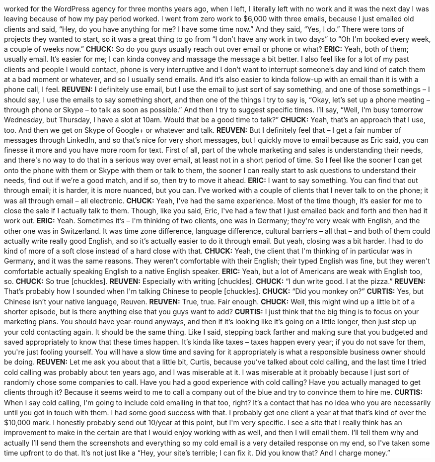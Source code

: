 worked for the WordPress agency for three months years ago, when I left, I literally left with no work and it was the next day I was leaving because of how my pay period worked. I went from zero work to $6,000 with three emails, because I just emailed old clients and said, “Hey, do you have anything for me? I have some time now.” And they said, “Yes, I do.” There were tons of projects they wanted to start, so it was a great thing to go from “I don’t have any work in two days” to “Oh I'm booked every week, a couple of weeks now.” **CHUCK:** So do you guys usually reach out over email or phone or what? **ERIC:** Yeah, both of them; usually email. It’s easier for me; I can kinda convey and massage the message a bit better. I also feel like for a lot of my past clients and people I would contact, phone is very interruptive and I don’t want to interrupt someone’s day and kind of catch them at a bad moment or whatever, and so I usually send emails. And it’s also easier to kinda follow-up with an email than it is with a phone call, I feel. **REUVEN:** I definitely use email, but I use the email to just sort of say something, and one of those somethings – I should say, I use the emails to say something short, and then one of the things I try to say is, “Okay, let’s set up a phone meeting – through phone or Skype – to talk as soon as possible.” And then I try to suggest specific times. I’ll say, “Well, I'm busy tomorrow Wednesday, but Thursday, I have a slot at 10am. Would that be a good time to talk?” **CHUCK:** Yeah, that’s an approach that I use, too. And then we get on Skype of Google+ or whatever and talk. **REUVEN:** But I definitely feel that – I get a fair number of messages through LinkedIn, and so that’s nice for very short messages, but I quickly move to email because as Eric said, you can finesse it more and you have more room for text. First of all, part of the whole marketing and sales is understanding their needs, and there's no way to do that in a serious way over email, at least not in a short period of time. So I feel like the sooner I can get onto the phone with them or Skype with them or talk to them, the sooner I can really start to ask questions to understand their needs, find out if we’re a good match, and if so, then try to move it ahead. **ERIC:** I want to say something. You can find that out through email; it is harder, it is more nuanced, but you can. I've worked with a couple of clients that I never talk to on the phone; it was all through email – all electronic. **CHUCK:** Yeah, I've had the same experience. Most of the time though, it’s easier for me to close the sale if I actually talk to them. Though, like you said, Eric, I've had a few that I just emailed back and forth and then had it work out. **ERIC:** Yeah. Sometimes it’s – I'm thinking of two clients, one was in Germany; they're very weak with English, and the other one was in Switzerland. It was time zone difference, language difference, cultural barriers – all that – and both of them could actually write really good English, and so it’s actually easier to do it through email. But yeah, closing was a bit harder. I had to do kind of more of a soft close instead of a hard close with that. **CHUCK:** Yeah, the client that I'm thinking of in particular was in Germany, and it was the same reasons. They weren't comfortable with their English; their typed English was fine, but they weren't comfortable actually speaking English to a native English speaker. **ERIC:** Yeah, but a lot of Americans are weak with English too, so. **CHUCK:** So true [chuckles]. **REUVEN:** Especially with writing [chuckles]. **CHUCK:** “I dun write good. I at the pizza.” **REUVEN:** That’s probably how I sounded when I'm talking Chinese to people [chuckles]. **CHUCK:** “Did you monkey on?” **CURTIS:** Yes, but Chinese isn’t your native language, Reuven. **REUVEN:** True, true. Fair enough. **CHUCK:** Well, this might wind up a little bit of a shorter episode, but is there anything else that you guys want to add? **CURTIS:** I just think that the big thing is to focus on your marketing plans. You should have year-round anyways, and then if it’s looking like it’s going on a little longer, then just step up your cold contacting again. It should be the same thing. Like I said, stepping back farther and making sure that you budgeted and saved appropriately to know that these times happen. It’s kinda like taxes – taxes happen every year; if you do not save for them, you're just fooling yourself. You will have a slow time and saving for it appropriately is what a responsible business owner should be doing. **REUVEN:** Let me ask you about that a little bit, Curtis, because you’ve talked about cold calling, and the last time I tried cold calling was probably about ten years ago, and I was miserable at it. I was miserable at it probably because I just sort of randomly chose some companies to call. Have you had a good experience with cold calling? Have you actually managed to get clients through it? Because it seems weird to me to call a company out of the blue and try to convince them to hire me. **CURTIS:** When I say cold calling, I'm going to include cold emailing in that too, right? It’s a contact that has no idea who you are necessarily until you got in touch with them. I had some good success with that. I probably get one client a year at that that’s kind of over the $10,000 mark. I honestly probably send out 10/year at this point, but I'm very specific. I see a site that I really think has an improvement to make in the certain are that I would enjoy working with as well, and then I will email them. I’ll tell them why and actually I’ll send them the screenshots and everything so my cold email is a very detailed response on my end, so I've taken some time upfront to do that. It’s not just like a “Hey, your site’s terrible; I can fix it. Did you know that? And I charge money.”
